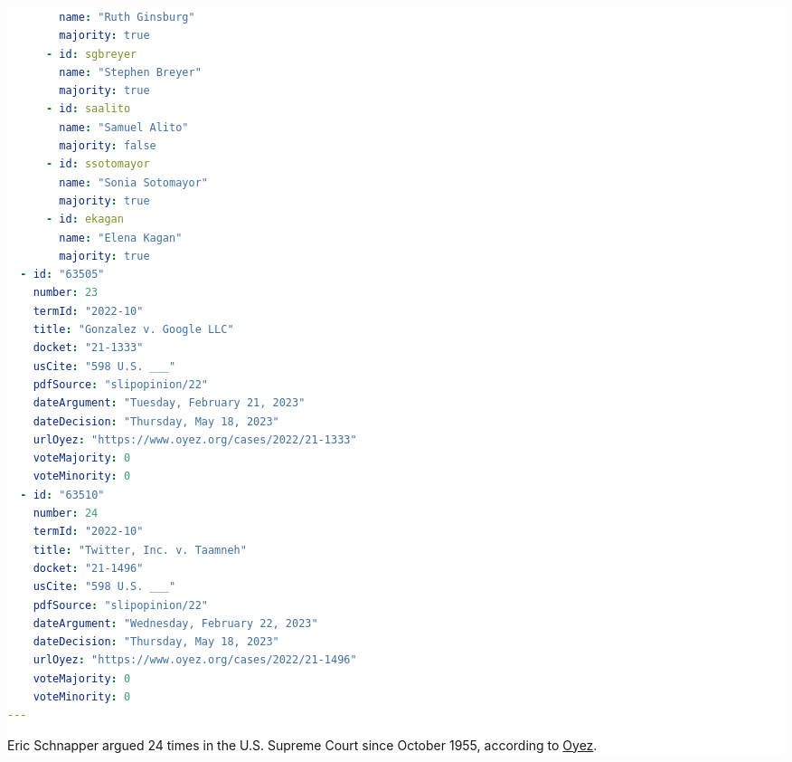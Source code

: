 ```yaml
        name: "Ruth Ginsburg"
        majority: true
      - id: sgbreyer
        name: "Stephen Breyer"
        majority: true
      - id: saalito
        name: "Samuel Alito"
        majority: false
      - id: ssotomayor
        name: "Sonia Sotomayor"
        majority: true
      - id: ekagan
        name: "Elena Kagan"
        majority: true
  - id: "63505"
    number: 23
    termId: "2022-10"
    title: "Gonzalez v. Google LLC"
    docket: "21-1333"
    usCite: "598 U.S. ___"
    pdfSource: "slipopinion/22"
    dateArgument: "Tuesday, February 21, 2023"
    dateDecision: "Thursday, May 18, 2023"
    urlOyez: "https://www.oyez.org/cases/2022/21-1333"
    voteMajority: 0
    voteMinority: 0
  - id: "63510"
    number: 24
    termId: "2022-10"
    title: "Twitter, Inc. v. Taamneh"
    docket: "21-1496"
    usCite: "598 U.S. ___"
    pdfSource: "slipopinion/22"
    dateArgument: "Wednesday, February 22, 2023"
    dateDecision: "Thursday, May 18, 2023"
    urlOyez: "https://www.oyez.org/cases/2022/21-1496"
    voteMajority: 0
    voteMinority: 0
---
```


Eric Schnapper argued 24 times in the U.S. Supreme Court since October 1955, according to [Oyez](https://www.oyez.org/advocates/eric_schnapper).
